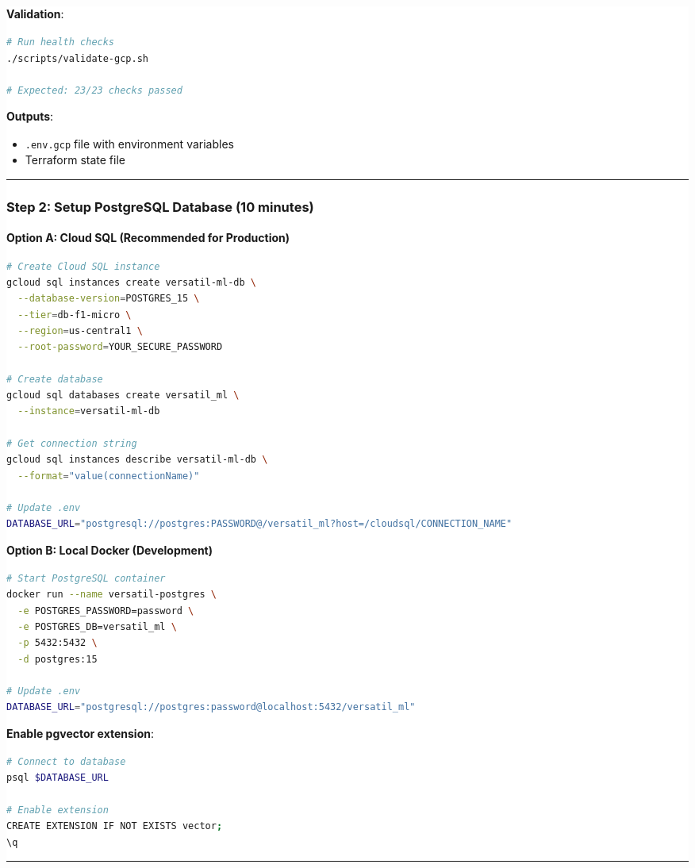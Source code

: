 **Validation**:
```bash
# Run health checks
./scripts/validate-gcp.sh

# Expected: 23/23 checks passed
```

**Outputs**:
- `.env.gcp` file with environment variables
- Terraform state file

---

### Step 2: Setup PostgreSQL Database (10 minutes)

**Option A: Cloud SQL (Recommended for Production)**

```bash
# Create Cloud SQL instance
gcloud sql instances create versatil-ml-db \
  --database-version=POSTGRES_15 \
  --tier=db-f1-micro \
  --region=us-central1 \
  --root-password=YOUR_SECURE_PASSWORD

# Create database
gcloud sql databases create versatil_ml \
  --instance=versatil-ml-db

# Get connection string
gcloud sql instances describe versatil-ml-db \
  --format="value(connectionName)"

# Update .env
DATABASE_URL="postgresql://postgres:PASSWORD@/versatil_ml?host=/cloudsql/CONNECTION_NAME"
```

**Option B: Local Docker (Development)**

```bash
# Start PostgreSQL container
docker run --name versatil-postgres \
  -e POSTGRES_PASSWORD=password \
  -e POSTGRES_DB=versatil_ml \
  -p 5432:5432 \
  -d postgres:15

# Update .env
DATABASE_URL="postgresql://postgres:password@localhost:5432/versatil_ml"
```

**Enable pgvector extension**:
```bash
# Connect to database
psql $DATABASE_URL

# Enable extension
CREATE EXTENSION IF NOT EXISTS vector;
\q
```

---